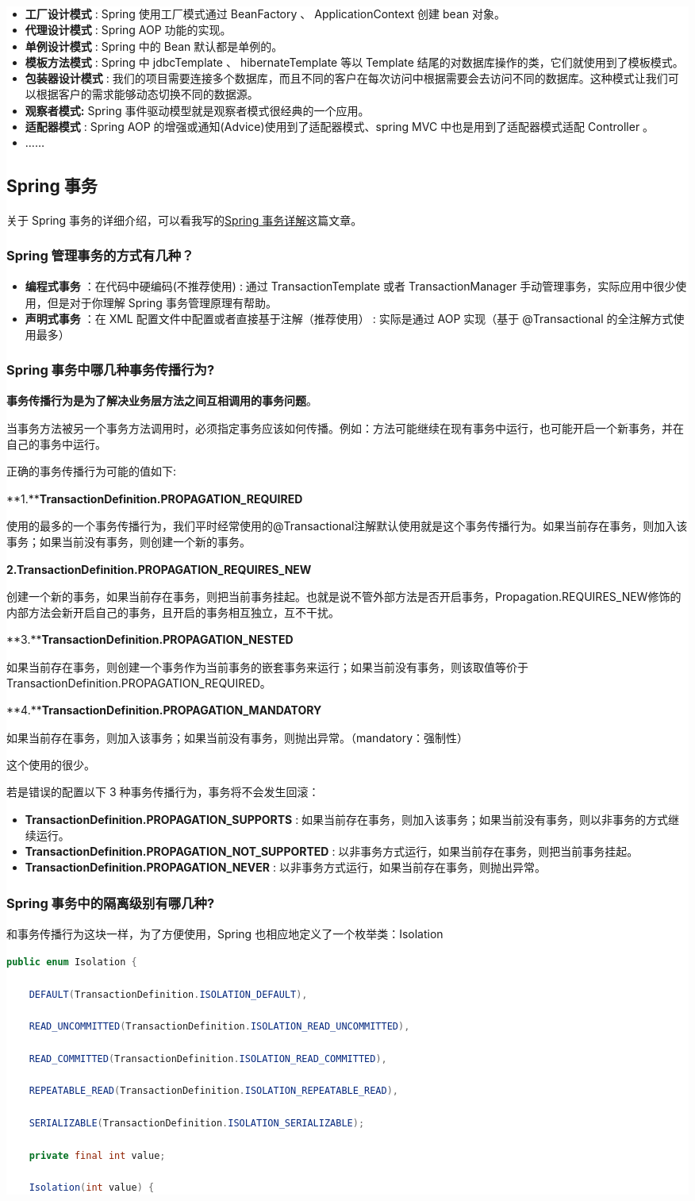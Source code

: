 + **工厂设计模式** : Spring 使用工厂模式通过 BeanFactory 、 ApplicationContext 创建 bean 对象。 
+ **代理设计模式** : Spring AOP 功能的实现。 
+ **单例设计模式** : Spring 中的 Bean 默认都是单例的。 
+ **模板方法模式** : Spring 中 jdbcTemplate 、 hibernateTemplate 等以 Template 结尾的对数据库操作的类，它们就使用到了模板模式。 
+ **包装器设计模式** : 我们的项目需要连接多个数据库，而且不同的客户在每次访问中根据需要会去访问不同的数据库。这种模式让我们可以根据客户的需求能够动态切换不同的数据源。 
+ **观察者模式:** Spring 事件驱动模型就是观察者模式很经典的一个应用。 
+ **适配器模式** : Spring AOP 的增强或通知(Advice)使用到了适配器模式、spring MVC 中也是用到了适配器模式适配 Controller 。 
+ ……

## Spring 事务
关于 Spring 事务的详细介绍，可以看我写的[Spring 事务详解](https://javaguide.cn/system-design/framework/spring/spring-transaction.html)这篇文章。

### Spring 管理事务的方式有几种？
+ **编程式事务** ：在代码中硬编码(不推荐使用) : 通过 TransactionTemplate 或者 TransactionManager 手动管理事务，实际应用中很少使用，但是对于你理解 Spring 事务管理原理有帮助。 
+ **声明式事务** ：在 XML 配置文件中配置或者直接基于注解（推荐使用） : 实际是通过 AOP 实现（基于 @Transactional 的全注解方式使用最多）

### Spring 事务中哪几种事务传播行为?
**事务传播行为是为了解决业务层方法之间互相调用的事务问题**。

当事务方法被另一个事务方法调用时，必须指定事务应该如何传播。例如：方法可能继续在现有事务中运行，也可能开启一个新事务，并在自己的事务中运行。

正确的事务传播行为可能的值如下:

**1.****TransactionDefinition.PROPAGATION_REQUIRED**

使用的最多的一个事务传播行为，我们平时经常使用的@Transactional注解默认使用就是这个事务传播行为。如果当前存在事务，则加入该事务；如果当前没有事务，则创建一个新的事务。

**2.TransactionDefinition.PROPAGATION_REQUIRES_NEW**

创建一个新的事务，如果当前存在事务，则把当前事务挂起。也就是说不管外部方法是否开启事务，Propagation.REQUIRES_NEW修饰的内部方法会新开启自己的事务，且开启的事务相互独立，互不干扰。

**3.****TransactionDefinition.PROPAGATION_NESTED**

如果当前存在事务，则创建一个事务作为当前事务的嵌套事务来运行；如果当前没有事务，则该取值等价于TransactionDefinition.PROPAGATION_REQUIRED。

**4.****TransactionDefinition.PROPAGATION_MANDATORY**

如果当前存在事务，则加入该事务；如果当前没有事务，则抛出异常。（mandatory：强制性）

这个使用的很少。

若是错误的配置以下 3 种事务传播行为，事务将不会发生回滚：

+ **TransactionDefinition.PROPAGATION_SUPPORTS** : 如果当前存在事务，则加入该事务；如果当前没有事务，则以非事务的方式继续运行。 
+ **TransactionDefinition.PROPAGATION_NOT_SUPPORTED** : 以非事务方式运行，如果当前存在事务，则把当前事务挂起。 
+ **TransactionDefinition.PROPAGATION_NEVER** : 以非事务方式运行，如果当前存在事务，则抛出异常。

### Spring 事务中的隔离级别有哪几种?
和事务传播行为这块一样，为了方便使用，Spring 也相应地定义了一个枚举类：Isolation

```java
public enum Isolation {

    DEFAULT(TransactionDefinition.ISOLATION_DEFAULT),

    READ_UNCOMMITTED(TransactionDefinition.ISOLATION_READ_UNCOMMITTED),

    READ_COMMITTED(TransactionDefinition.ISOLATION_READ_COMMITTED),

    REPEATABLE_READ(TransactionDefinition.ISOLATION_REPEATABLE_READ),

    SERIALIZABLE(TransactionDefinition.ISOLATION_SERIALIZABLE);

    private final int value;

    Isolation(int value) {
```
